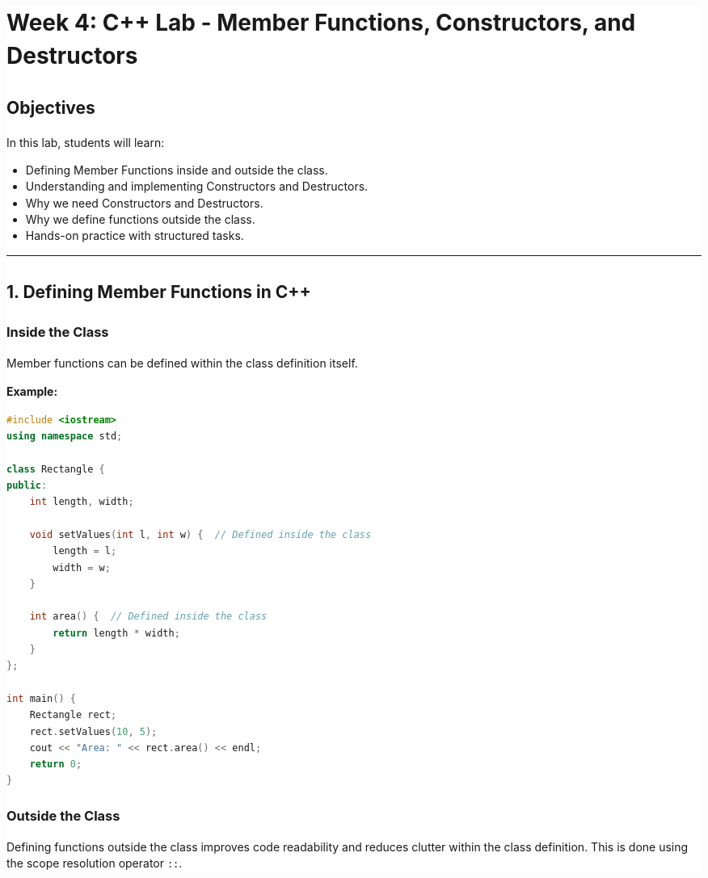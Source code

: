 # Week 4: C++ Lab - Member Functions, Constructors, and Destructors

## Objectives
In this lab, students will learn:
- Defining Member Functions inside and outside the class.
- Understanding and implementing Constructors and Destructors.
- Why we need Constructors and Destructors.
- Why we define functions outside the class.
- Hands-on practice with structured tasks.

---

## **1. Defining Member Functions in C++**

### **Inside the Class**
Member functions can be defined within the class definition itself.

**Example:**
```cpp
#include <iostream>
using namespace std;

class Rectangle {
public:
    int length, width;
    
    void setValues(int l, int w) {  // Defined inside the class
        length = l;
        width = w;
    }
    
    int area() {  // Defined inside the class
        return length * width;
    }
};

int main() {
    Rectangle rect;
    rect.setValues(10, 5);
    cout << "Area: " << rect.area() << endl;
    return 0;
}
```

### **Outside the Class**
Defining functions outside the class improves code readability and reduces clutter within the class definition. This is done using the scope resolution operator `::`.
